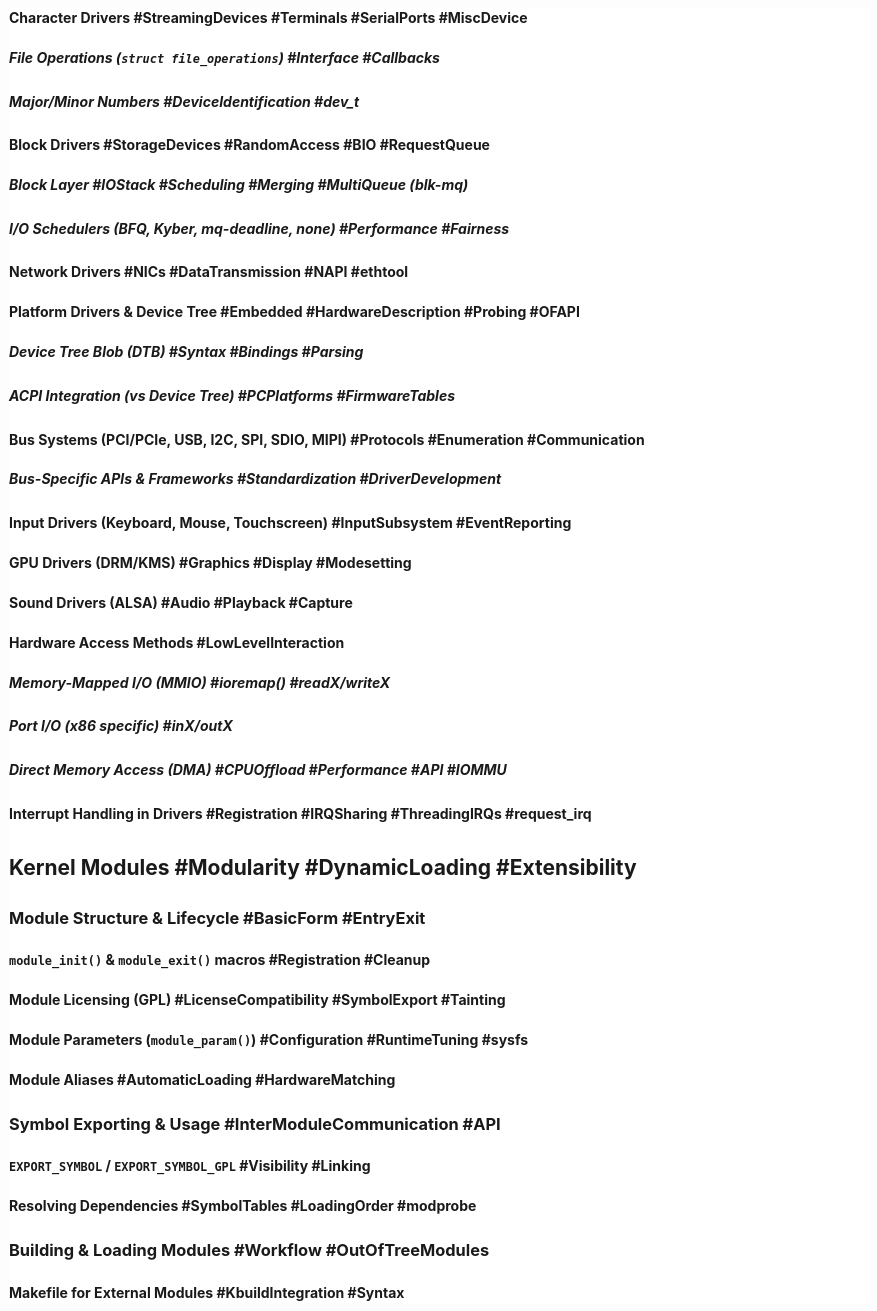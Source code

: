 #### Character Drivers #StreamingDevices #Terminals #SerialPorts #MiscDevice
##### File Operations (`struct file_operations`) #Interface #Callbacks
##### Major/Minor Numbers #DeviceIdentification #dev_t
#### Block Drivers #StorageDevices #RandomAccess #BIO #RequestQueue
##### Block Layer #IOStack #Scheduling #Merging #MultiQueue (blk-mq)
##### I/O Schedulers (BFQ, Kyber, mq-deadline, none) #Performance #Fairness
#### Network Drivers #NICs #DataTransmission #NAPI #ethtool
#### Platform Drivers & Device Tree #Embedded #HardwareDescription #Probing #OFAPI
##### Device Tree Blob (DTB) #Syntax #Bindings #Parsing
##### ACPI Integration (vs Device Tree) #PCPlatforms #FirmwareTables
#### Bus Systems (PCI/PCIe, USB, I2C, SPI, SDIO, MIPI) #Protocols #Enumeration #Communication
##### Bus-Specific APIs & Frameworks #Standardization #DriverDevelopment
#### Input Drivers (Keyboard, Mouse, Touchscreen) #InputSubsystem #EventReporting
#### GPU Drivers (DRM/KMS) #Graphics #Display #Modesetting
#### Sound Drivers (ALSA) #Audio #Playback #Capture
#### Hardware Access Methods #LowLevelInteraction
##### Memory-Mapped I/O (MMIO) #ioremap() #readX/writeX
##### Port I/O (x86 specific) #inX/outX
##### Direct Memory Access (DMA) #CPUOffload #Performance #API #IOMMU
#### Interrupt Handling in Drivers #Registration #IRQSharing #ThreadingIRQs #request_irq
## Kernel Modules #Modularity #DynamicLoading #Extensibility
### Module Structure & Lifecycle #BasicForm #EntryExit
#### `module_init()` & `module_exit()` macros #Registration #Cleanup
#### Module Licensing (GPL) #LicenseCompatibility #SymbolExport #Tainting
#### Module Parameters (`module_param()`) #Configuration #RuntimeTuning #sysfs
#### Module Aliases #AutomaticLoading #HardwareMatching
### Symbol Exporting & Usage #InterModuleCommunication #API
#### `EXPORT_SYMBOL` / `EXPORT_SYMBOL_GPL` #Visibility #Linking
#### Resolving Dependencies #SymbolTables #LoadingOrder #modprobe
### Building & Loading Modules #Workflow #OutOfTreeModules
#### Makefile for External Modules #KbuildIntegration #Syntax